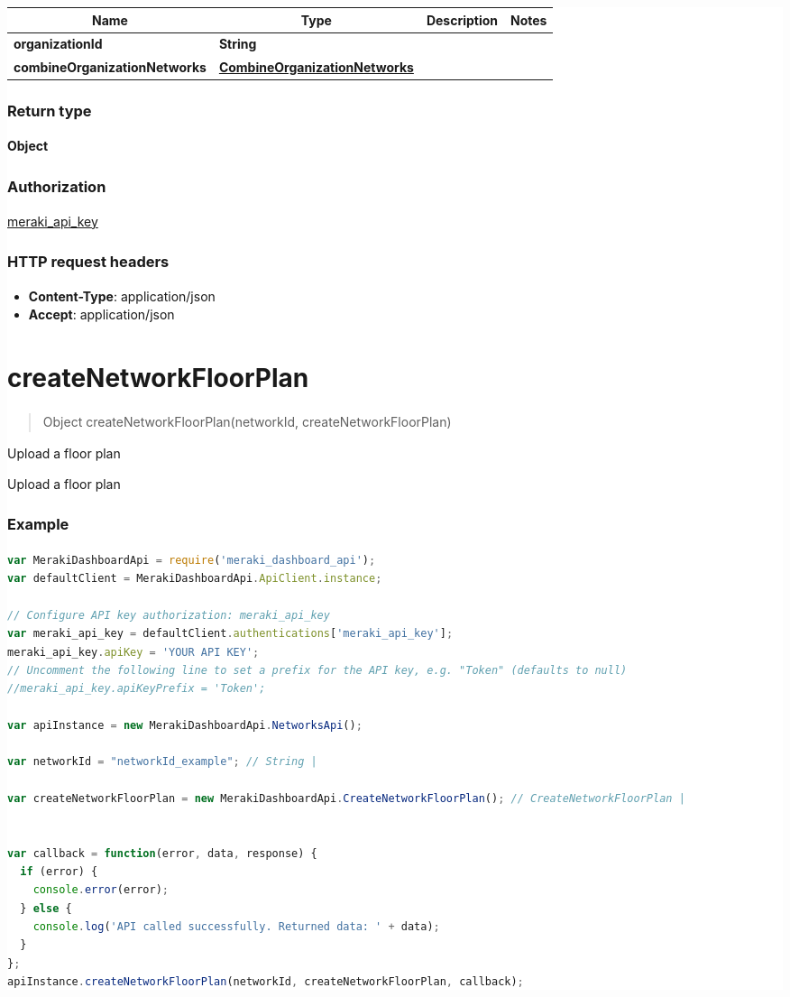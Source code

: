 Name | Type | Description  | Notes
------------- | ------------- | ------------- | -------------
 **organizationId** | **String**|  | 
 **combineOrganizationNetworks** | [**CombineOrganizationNetworks**](CombineOrganizationNetworks.md)|  | 

### Return type

**Object**

### Authorization

[meraki_api_key](../README.md#meraki_api_key)

### HTTP request headers

 - **Content-Type**: application/json
 - **Accept**: application/json

<a name="createNetworkFloorPlan"></a>
# **createNetworkFloorPlan**
> Object createNetworkFloorPlan(networkId, createNetworkFloorPlan)

Upload a floor plan

Upload a floor plan

### Example
```javascript
var MerakiDashboardApi = require('meraki_dashboard_api');
var defaultClient = MerakiDashboardApi.ApiClient.instance;

// Configure API key authorization: meraki_api_key
var meraki_api_key = defaultClient.authentications['meraki_api_key'];
meraki_api_key.apiKey = 'YOUR API KEY';
// Uncomment the following line to set a prefix for the API key, e.g. "Token" (defaults to null)
//meraki_api_key.apiKeyPrefix = 'Token';

var apiInstance = new MerakiDashboardApi.NetworksApi();

var networkId = "networkId_example"; // String | 

var createNetworkFloorPlan = new MerakiDashboardApi.CreateNetworkFloorPlan(); // CreateNetworkFloorPlan | 


var callback = function(error, data, response) {
  if (error) {
    console.error(error);
  } else {
    console.log('API called successfully. Returned data: ' + data);
  }
};
apiInstance.createNetworkFloorPlan(networkId, createNetworkFloorPlan, callback);
```
